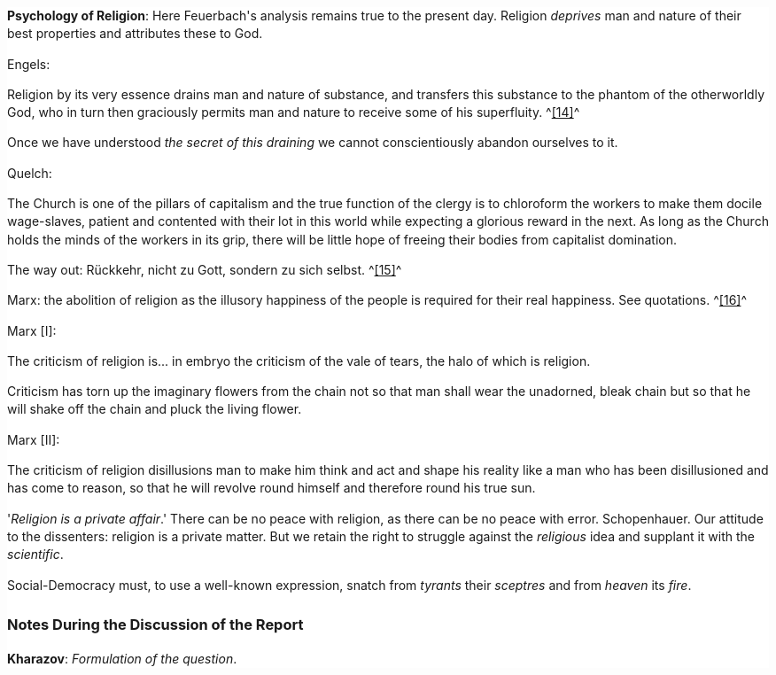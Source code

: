 **Psychology of Religion**: Here Feuerbach's analysis remains true to
the present day. Religion *deprives* man and nature of their best
properties and attributes these to God.

Engels:

Religion by its very essence drains man and nature of substance, and
transfers this substance to the phantom of the otherworldly God, who in
turn then graciously permits man and nature to receive some of his
superfluity. ^[\[14\]](#n14)^

Once we have understood *the secret of this draining* we cannot
conscientiously abandon ourselves to it.

Quelch:

The Church is one of the pillars of capitalism and the true function of
the clergy is to chloroform the workers to make them docile wage-slaves,
patient and contented with their lot in this world while expecting a
glorious reward in the next. As long as the Church holds the minds of
the workers in its grip, there will be little hope of freeing their
bodies from capitalist domination.

The way out: Rückkehr, nicht zu Gott, sondern zu sich selbst.
^[\[15\]](#n15)^

Marx: the abolition of religion as the illusory happiness of the people
is required for their real happiness. See quotations. ^[\[16\]](#n16)^

Marx \[I\]:

The criticism of religion is\... in embryo the criticism of the vale of
tears, the halo of which is religion.

Criticism has torn up the imaginary flowers from the chain not so that
man shall wear the unadorned, bleak chain but so that he will shake off
the chain and pluck the living flower.

Marx \[II\]:

The criticism of religion disillusions man to make him think and act and
shape his reality like a man who has been disillusioned and has come to
reason, so that he will revolve round himself and therefore round his
true sun.

'*Religion is a private affair*.' There can be no peace with religion,
as there can be no peace with error. Schopenhauer. Our attitude to the
dissenters: religion is a private matter. But we retain the right to
struggle against the *religious* idea and supplant it with the
*scientific*.

Social-Democracy must, to use a well-known expression, snatch from
*tyrants* their *sceptres* and from *heaven* its *fire*.

### Notes During the Discussion of the Report

**Kharazov**: *Formulation of the question*.
